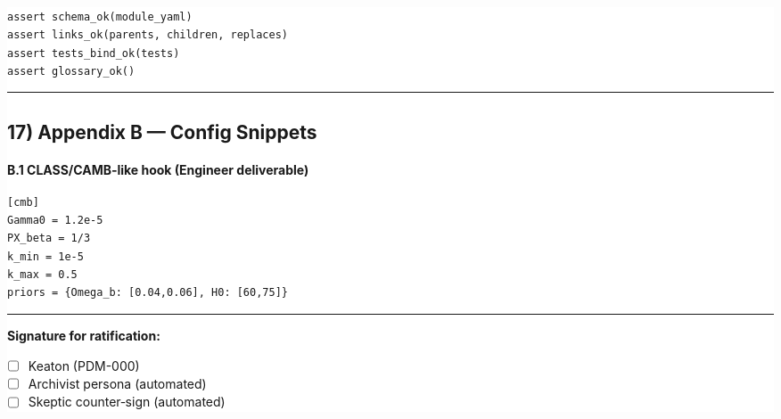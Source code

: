 ```
assert schema_ok(module_yaml)
assert links_ok(parents, children, replaces)
assert tests_bind_ok(tests)
assert glossary_ok()
```

---

## 17) Appendix B — Config Snippets

**B.1 CLASS/CAMB‑like hook (Engineer deliverable)**

```
[cmb]
Gamma0 = 1.2e-5
PX_beta = 1/3
k_min = 1e-5
k_max = 0.5
priors = {Omega_b: [0.04,0.06], H0: [60,75]}
```

---

**Signature for ratification:**

* [ ] Keaton (PDM-000)
* [ ] Archivist persona (automated)
* [ ] Skeptic counter‑sign (automated)
